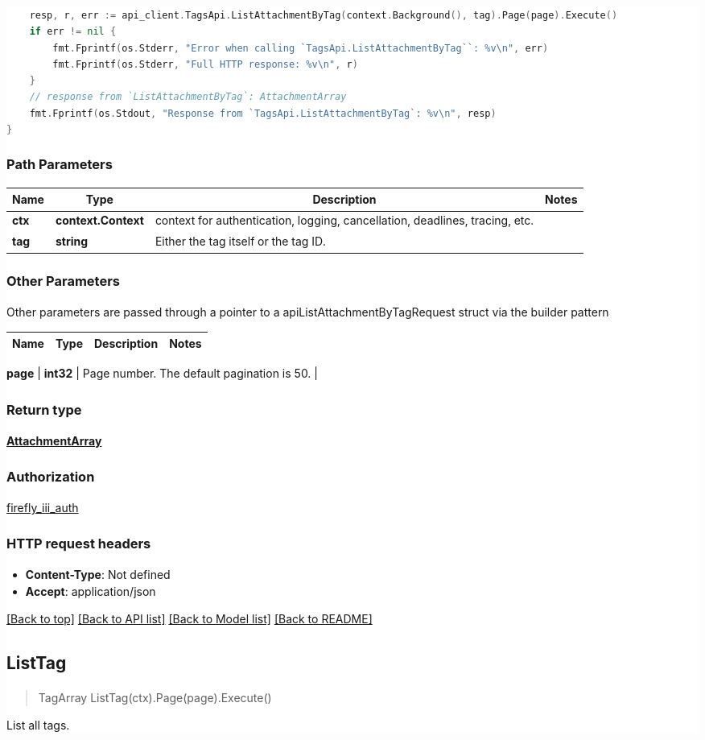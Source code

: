 ```go
    resp, r, err := api_client.TagsApi.ListAttachmentByTag(context.Background(), tag).Page(page).Execute()
    if err != nil {
        fmt.Fprintf(os.Stderr, "Error when calling `TagsApi.ListAttachmentByTag``: %v\n", err)
        fmt.Fprintf(os.Stderr, "Full HTTP response: %v\n", r)
    }
    // response from `ListAttachmentByTag`: AttachmentArray
    fmt.Fprintf(os.Stdout, "Response from `TagsApi.ListAttachmentByTag`: %v\n", resp)
}
```

### Path Parameters


Name | Type | Description  | Notes
------------- | ------------- | ------------- | -------------
**ctx** | **context.Context** | context for authentication, logging, cancellation, deadlines, tracing, etc.
**tag** | **string** | Either the tag itself or the tag ID. | 

### Other Parameters

Other parameters are passed through a pointer to a apiListAttachmentByTagRequest struct via the builder pattern


Name | Type | Description  | Notes
------------- | ------------- | ------------- | -------------

 **page** | **int32** | Page number. The default pagination is 50. | 

### Return type

[**AttachmentArray**](AttachmentArray.md)

### Authorization

[firefly_iii_auth](../README.md#firefly_iii_auth)

### HTTP request headers

- **Content-Type**: Not defined
- **Accept**: application/json

[[Back to top]](#) [[Back to API list]](../README.md#documentation-for-api-endpoints)
[[Back to Model list]](../README.md#documentation-for-models)
[[Back to README]](../README.md)


## ListTag

> TagArray ListTag(ctx).Page(page).Execute()

List all tags.
